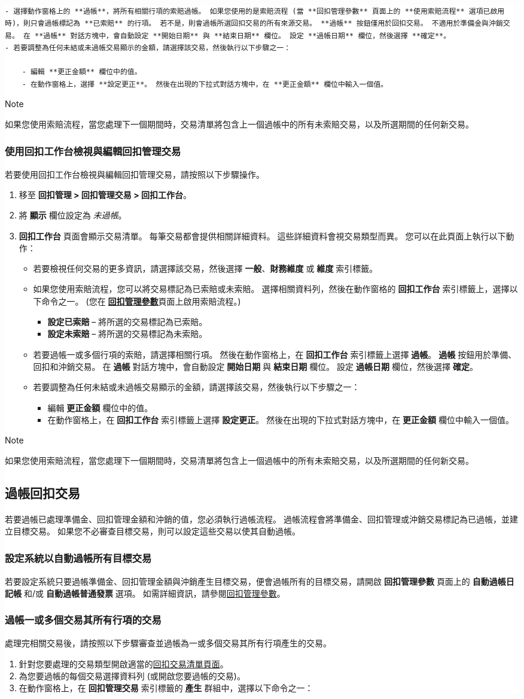     - 選擇動作窗格上的 **過帳**，將所有相關行項的索賠過帳。 如果您使用的是索賠流程 (當 **回扣管理參數** 頁面上的 **使用索賠流程** 選項已啟用時)，則只會過帳標記為 **已索賠** 的行項。 若不是，則會過帳所選回扣交易的所有來源交易。 **過帳** 按鈕僅用於回扣交易。 不適用於準備金與沖銷交易。 在 **過帳** 對話方塊中，會自動設定 **開始日期** 與 **結束日期** 欄位。 設定 **過帳日期** 欄位，然後選擇 **確定**。
    - 若要調整為任何未結或未過帳交易顯示的金額，請選擇該交易，然後執行以下步驟之一：

        - 編輯 **更正金額** 欄位中的值。
        - 在動作窗格上，選擇 **設定更正**。 然後在出現的下拉式對話方塊中，在 **更正金額** 欄位中輸入一個值。

> [!NOTE]
> 如果您使用索賠流程，當您處理下一個期間時，交易清單將包含上一個過帳中的所有未索賠交易，以及所選期間的任何新交易。

### <a name="view-and-edit-rebate-management-transactions-by-using-the-rebate-workbench"></a>使用回扣工作台檢視與編輯回扣管理交易

若要使用回扣工作台檢視與編輯回扣管理交易，請按照以下步驟操作。

1. 移至 **回扣管理 \> 回扣管理交易 \> 回扣工作台**。
1. 將 **顯示** 欄位設定為 *未過帳*。
1. **回扣工作台** 頁面會顯示交易清單。 每筆交易都會提供相關詳細資料。 這些詳細資料會視交易類型而異。 您可以在此頁面上執行以下動作：

    - 若要檢視任何交易的更多資訊，請選擇該交易，然後選擇 **一般**、**財務維度** 或 **維度** 索引標籤。
    - 如果您使用索賠流程，您可以將交易標記為已索賠或未索賠。 選擇相關資料列，然後在動作窗格的 **回扣工作台** 索引標籤上，選擇以下命令之一。 (您在 [**回扣管理參數**](rebate-management-parameters.md)頁面上啟用索賠流程。)

        - **設定已索賠** – 將所選的交易標記為已索賠。
        - **設定未索賠** – 將所選的交易標記為未索賠。

    - 若要過帳一或多個行項的索賠，請選擇相關行項。 然後在動作窗格上，在 **回扣工作台** 索引標籤上選擇 **過帳**。 **過帳** 按鈕用於準備、回扣和沖銷交易。 在 **過帳** 對話方塊中，會自動設定 **開始日期** 與 **結束日期** 欄位。 設定 **過帳日期** 欄位，然後選擇 **確定**。
    - 若要調整為任何未結或未過帳交易顯示的金額，請選擇該交易，然後執行以下步驟之一：

        - 編輯 **更正金額** 欄位中的值。
        - 在動作窗格上，在 **回扣工作台** 索引標籤上選擇 **設定更正**。 然後在出現的下拉式對話方塊中，在 **更正金額** 欄位中輸入一個值。

> [!NOTE]
> 如果您使用索賠流程，當您處理下一個期間時，交易清單將包含上一個過帳中的所有未索賠交易，以及所選期間的任何新交易。

## <a name="post-rebates-transactions"></a>過帳回扣交易

若要過帳已處理準備金、回扣管理金額和沖銷的值，您必須執行過帳流程。 過帳流程會將準備金、回扣管理或沖銷交易標記為已過帳，並建立目標交易。 如果您不必審查目標交易，則可以設定這些交易以使其自動過帳。

### <a name="set-up-the-system-to-post-all-target-transactions-automatically"></a>設定系統以自動過帳所有目標交易

若要設定系統只要過帳準備金、回扣管理金額與沖銷產生目標交易，便會過帳所有的目標交易，請開啟 **回扣管理參數** 頁面上的 **自動過帳日記帳** 和/或 **自動過帳普通發票** 選項。 如需詳細資訊，請參閱[回扣管理參數](rebate-management-parameters.md)。

### <a name="post-transactions-for-all-lines-for-one-or-more-deals"></a>過帳一或多個交易其所有行項的交易

處理完相關交易後，請按照以下步驟審查並過帳為一或多個交易其所有行項產生的交易。

1. 針對您要處理的交易類型開啟適當的[回扣交易清單頁面](rebate-management-deals.md)。
1. 為您要過帳的每個交易選擇資料列 (或開啟您要過帳的交易)。
1. 在動作窗格上，在 **回扣管理交易** 索引標籤的 **產生** 群組中，選擇以下命令之一：
